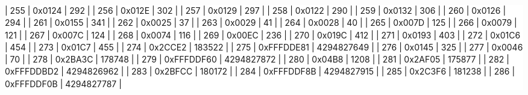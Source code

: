 |     255 | 0x0124      |         292 |
|     256 | 0x012E      |         302 |
|     257 | 0x0129      |         297 |
|     258 | 0x0122      |         290 |
|     259 | 0x0132      |         306 |
|     260 | 0x0126      |         294 |
|     261 | 0x0155      |         341 |
|     262 | 0x0025      |          37 |
|     263 | 0x0029      |          41 |
|     264 | 0x0028      |          40 |
|     265 | 0x007D      |         125 |
|     266 | 0x0079      |         121 |
|     267 | 0x007C      |         124 |
|     268 | 0x0074      |         116 |
|     269 | 0x00EC      |         236 |
|     270 | 0x019C      |         412 |
|     271 | 0x0193      |         403 |
|     272 | 0x01C6      |         454 |
|     273 | 0x01C7      |         455 |
|     274 | 0x2CCE2     |      183522 |
|     275 | 0xFFFDDE81  |  4294827649 |
|     276 | 0x0145      |         325 |
|     277 | 0x0046      |          70 |
|     278 | 0x2BA3C     |      178748 |
|     279 | 0xFFFDDF60  |  4294827872 |
|     280 | 0x04B8      |        1208 |
|     281 | 0x2AF05     |      175877 |
|     282 | 0xFFFDDBD2  |  4294826962 |
|     283 | 0x2BFCC     |      180172 |
|     284 | 0xFFFDDF8B  |  4294827915 |
|     285 | 0x2C3F6     |      181238 |
|     286 | 0xFFFDDF0B  |  4294827787 |
